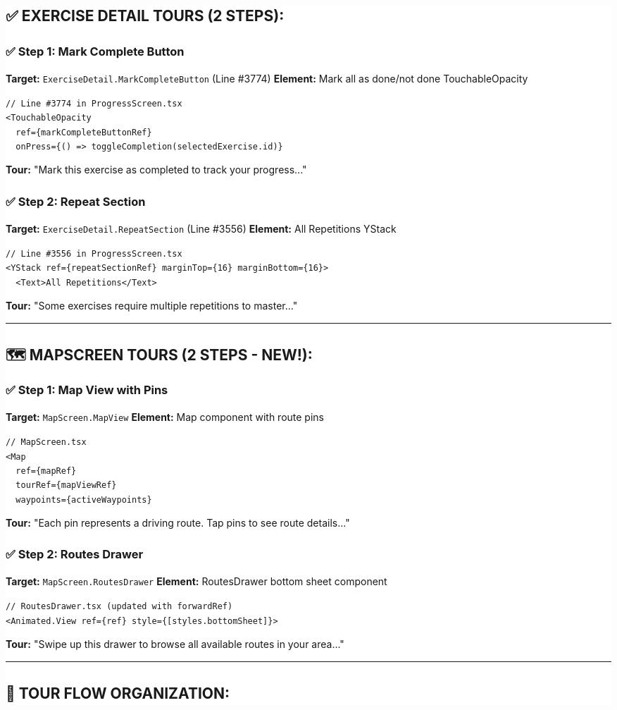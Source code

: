 ## ✅ **EXERCISE DETAIL TOURS (2 STEPS):**

### **✅ Step 1: Mark Complete Button**
**Target:** `ExerciseDetail.MarkCompleteButton` (Line #3774)
**Element:** Mark all as done/not done TouchableOpacity
```tsx
// Line #3774 in ProgressScreen.tsx
<TouchableOpacity
  ref={markCompleteButtonRef}
  onPress={() => toggleCompletion(selectedExercise.id)}
```
**Tour:** "Mark this exercise as completed to track your progress..."

### **✅ Step 2: Repeat Section**
**Target:** `ExerciseDetail.RepeatSection` (Line #3556)
**Element:** All Repetitions YStack
```tsx
// Line #3556 in ProgressScreen.tsx
<YStack ref={repeatSectionRef} marginTop={16} marginBottom={16}>
  <Text>All Repetitions</Text>
```
**Tour:** "Some exercises require multiple repetitions to master..."

---

## 🗺️ **MAPSCREEN TOURS (2 STEPS - NEW!):**

### **✅ Step 1: Map View with Pins**
**Target:** `MapScreen.MapView` 
**Element:** Map component with route pins
```tsx
// MapScreen.tsx
<Map
  ref={mapRef}
  tourRef={mapViewRef}
  waypoints={activeWaypoints}
```
**Tour:** "Each pin represents a driving route. Tap pins to see route details..."

### **✅ Step 2: Routes Drawer**
**Target:** `MapScreen.RoutesDrawer`
**Element:** RoutesDrawer bottom sheet component
```tsx
// RoutesDrawer.tsx (updated with forwardRef)
<Animated.View ref={ref} style={[styles.bottomSheet]}>
```
**Tour:** "Swipe up this drawer to browse all available routes in your area..."

---

## 🎯 **TOUR FLOW ORGANIZATION:**
